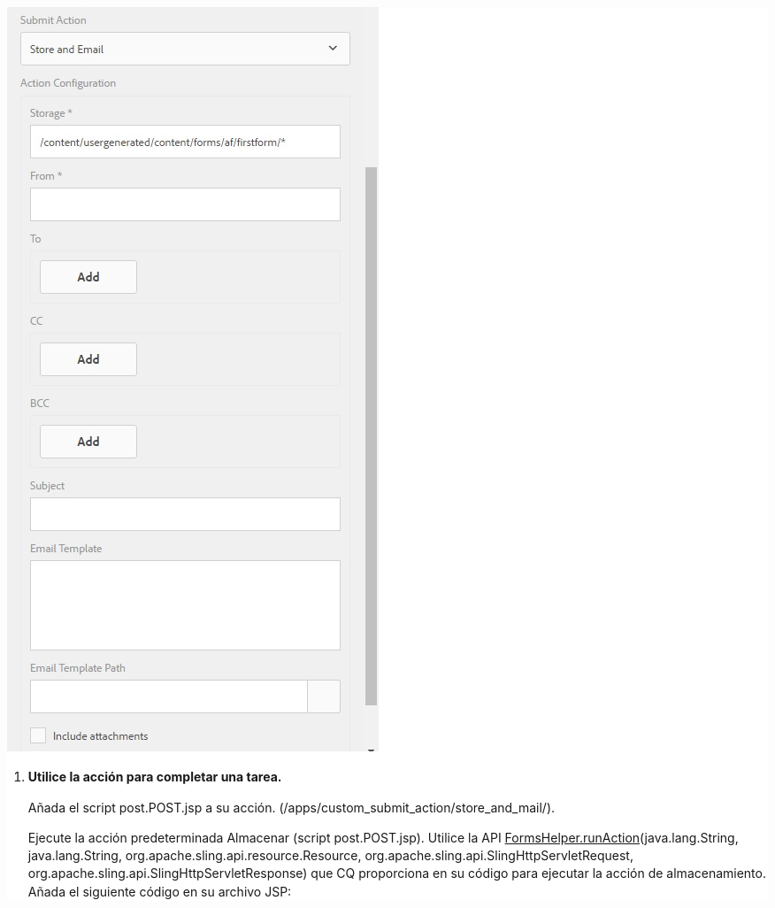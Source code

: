    ![Cuadro de diálogo Configuración de la acción de envío](assets/store_and_email_submit_action_dialog.jpg)

1. **Utilice la acción para completar una tarea.**

   Añada el script post.POST.jsp a su acción. (/apps/custom_submit_action/store_and_mail/).

   Ejecute la acción predeterminada Almacenar (script post.POST.jsp). Utilice la API [FormsHelper.runAction](https://experienceleague.adobe.com/docs/experience-manager-release-information/aem-release-updates/previous-updates/aem-previous-versions.html?lang=es)(java.lang.String, java.lang.String, org.apache.sling.api.resource.Resource, org.apache.sling.api.SlingHttpServletRequest, org.apache.sling.api.SlingHttpServletResponse) que CQ proporciona en su código para ejecutar la acción de almacenamiento. Añada el siguiente código en su archivo JSP:
